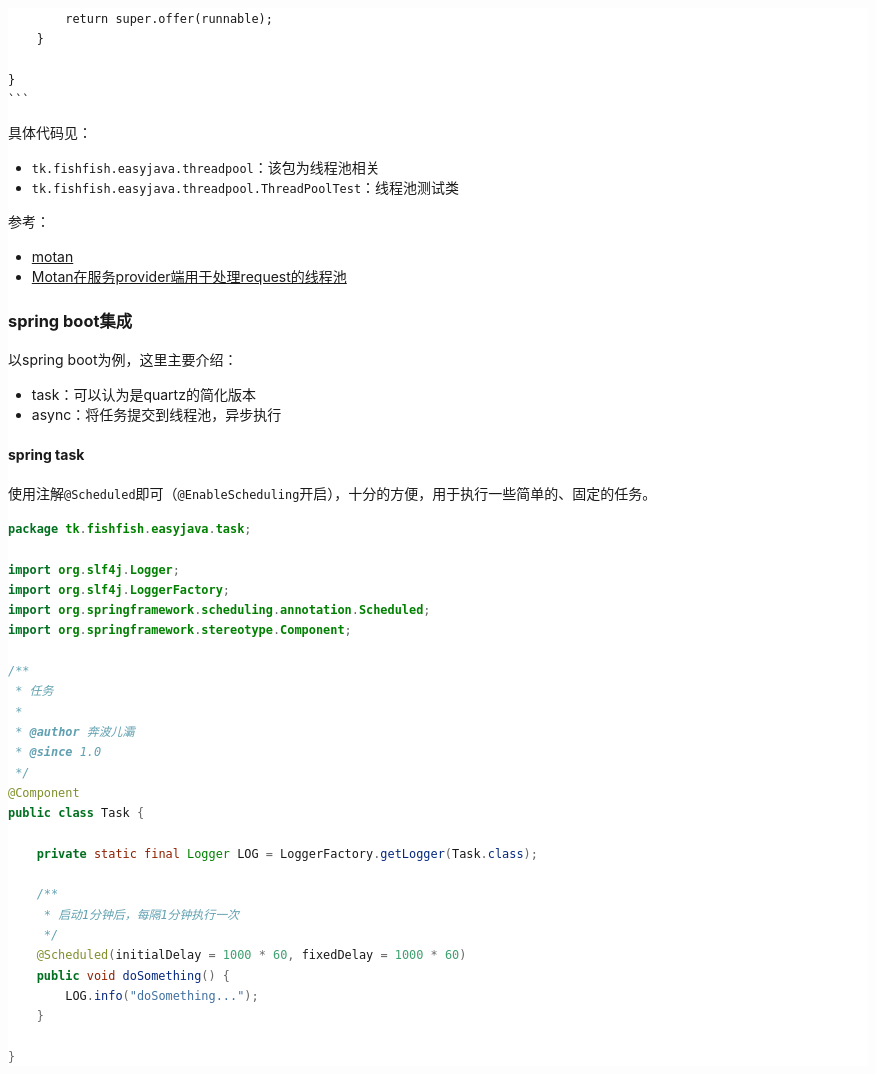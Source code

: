             return super.offer(runnable);
        }

    }
    ```

具体代码见：

* `tk.fishfish.easyjava.threadpool`：该包为线程池相关
* `tk.fishfish.easyjava.threadpool.ThreadPoolTest`：线程池测试类

参考：

* [motan](https://github.com/weibocom/motan)
* [Motan在服务provider端用于处理request的线程池](https://www.cnblogs.com/huangll99/p/6661235.html)

### spring boot集成

以spring boot为例，这里主要介绍：

* task：可以认为是quartz的简化版本
* async：将任务提交到线程池，异步执行

#### spring task

使用注解`@Scheduled`即可（`@EnableScheduling`开启），十分的方便，用于执行一些简单的、固定的任务。

```java
package tk.fishfish.easyjava.task;

import org.slf4j.Logger;
import org.slf4j.LoggerFactory;
import org.springframework.scheduling.annotation.Scheduled;
import org.springframework.stereotype.Component;

/**
 * 任务
 *
 * @author 奔波儿灞
 * @since 1.0
 */
@Component
public class Task {

    private static final Logger LOG = LoggerFactory.getLogger(Task.class);

    /**
     * 启动1分钟后，每隔1分钟执行一次
     */
    @Scheduled(initialDelay = 1000 * 60, fixedDelay = 1000 * 60)
    public void doSomething() {
        LOG.info("doSomething...");
    }

}
```

